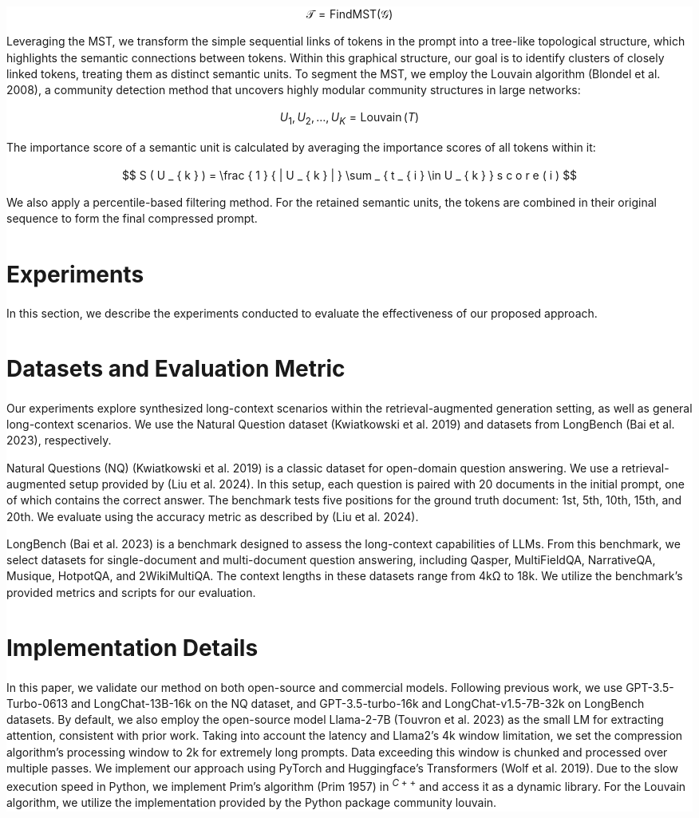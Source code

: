 $$
\mathcal { T } = \mathrm { F i n d M S T } ( \mathcal { G } )
$$

Leveraging the MST, we transform the simple sequential links of tokens in the prompt into a tree-like topological structure, which highlights the semantic connections between tokens. Within this graphical structure, our goal is to identify clusters of closely linked tokens, treating them as distinct semantic units. To segment the MST, we employ the Louvain algorithm (Blondel et al. 2008), a community detection method that uncovers highly modular community structures in large networks:

$$
U _ { 1 } , U _ { 2 } , \dots , U _ { K } = \operatorname { L o u v a i n } ( T )
$$

The importance score of a semantic unit is calculated by averaging the importance scores of all tokens within it:

$$
S ( U _ { k } ) = \frac { 1 } { | U _ { k } | } \sum _ { t _ { i } \in U _ { k } } s c o r e ( i )
$$

We also apply a percentile-based filtering method. For the retained semantic units, the tokens are combined in their original sequence to form the final compressed prompt.

# Experiments

In this section, we describe the experiments conducted to evaluate the effectiveness of our proposed approach.

# Datasets and Evaluation Metric

Our experiments explore synthesized long-context scenarios within the retrieval-augmented generation setting, as well as general long-context scenarios. We use the Natural Question dataset (Kwiatkowski et al. 2019) and datasets from LongBench (Bai et al. 2023), respectively.

Natural Questions (NQ) (Kwiatkowski et al. 2019) is a classic dataset for open-domain question answering. We use a retrieval-augmented setup provided by (Liu et al. 2024). In this setup, each question is paired with 20 documents in the initial prompt, one of which contains the correct answer. The benchmark tests five positions for the ground truth document: 1st, 5th, 10th, 15th, and 20th. We evaluate using the accuracy metric as described by (Liu et al. 2024).

LongBench (Bai et al. 2023) is a benchmark designed to assess the long-context capabilities of LLMs. From this benchmark, we select datasets for single-document and multi-document question answering, including Qasper, MultiFieldQA, NarrativeQA, Musique, HotpotQA, and 2WikiMultiQA. The context lengths in these datasets range from $4 \mathrm { k \Omega }$ to 18k. We utilize the benchmark’s provided metrics and scripts for our evaluation.

# Implementation Details

In this paper, we validate our method on both open-source and commercial models. Following previous work, we use GPT-3.5-Turbo-0613 and LongChat-13B-16k on the NQ dataset, and GPT-3.5-turbo-16k and LongChat-v1.5-7B-32k on LongBench datasets. By default, we also employ the open-source model Llama-2-7B (Touvron et al. 2023) as the small LM for extracting attention, consistent with prior work. Taking into account the latency and Llama2’s 4k window limitation, we set the compression algorithm’s processing window to 2k for extremely long prompts. Data exceeding this window is chunked and processed over multiple passes. We implement our approach using PyTorch and Huggingface’s Transformers (Wolf et al. 2019). Due to the slow execution speed in Python, we implement Prim’s algorithm $( \mathrm { P r i m } ~ 1 9 5 7 )$ in $^ { C + + }$ and access it as a dynamic library. For the Louvain algorithm, we utilize the implementation provided by the Python package community louvain.
